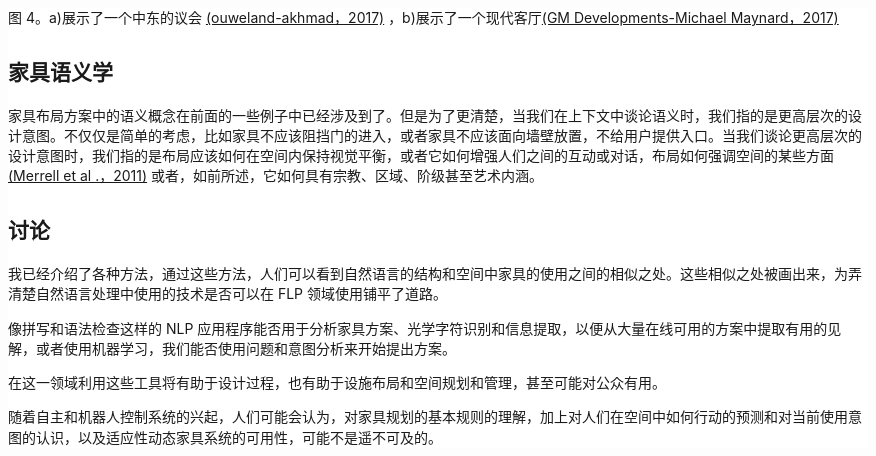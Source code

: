图 4。a)展示了一个中东的议会 [(ouweland-akhmad，2017)](http://i261.photobucket.com/albums/ii60/ouweland-akhmad/Dubai/Dubai1115.jpg) ，b)展示了一个现代客厅[(GM Developments-Michael Maynard，2017)](https://st.hzcdn.com/simgs/1d21c974018cab63_4-8969/traditional-living-room.jpg)

## **家具语义学**

家具布局方案中的语义概念在前面的一些例子中已经涉及到了。但是为了更清楚，当我们在上下文中谈论语义时，我们指的是更高层次的设计意图。不仅仅是简单的考虑，比如家具不应该阻挡门的进入，或者家具不应该面向墙壁放置，不给用户提供入口。当我们谈论更高层次的设计意图时，我们指的是布局应该如何在空间内保持视觉平衡，或者它如何增强人们之间的互动或对话，布局如何强调空间的某些方面 [(Merrell et al .，2011)](http://doi.acm.org/10.1145/2010324.1964982) 或者，如前所述，它如何具有宗教、区域、阶级甚至艺术内涵。

## **讨论**

我已经介绍了各种方法，通过这些方法，人们可以看到自然语言的结构和空间中家具的使用之间的相似之处。这些相似之处被画出来，为弄清楚自然语言处理中使用的技术是否可以在 FLP 领域使用铺平了道路。

像拼写和语法检查这样的 NLP 应用程序能否用于分析家具方案、光学字符识别和信息提取，以便从大量在线可用的方案中提取有用的见解，或者使用机器学习，我们能否使用问题和意图分析来开始提出方案。

在这一领域利用这些工具将有助于设计过程，也有助于设施布局和空间规划和管理，甚至可能对公众有用。

随着自主和机器人控制系统的兴起，人们可能会认为，对家具规划的基本规则的理解，加上对人们在空间中如何行动的预测和对当前使用意图的认识，以及适应性动态家具系统的可用性，可能不是遥不可及的。